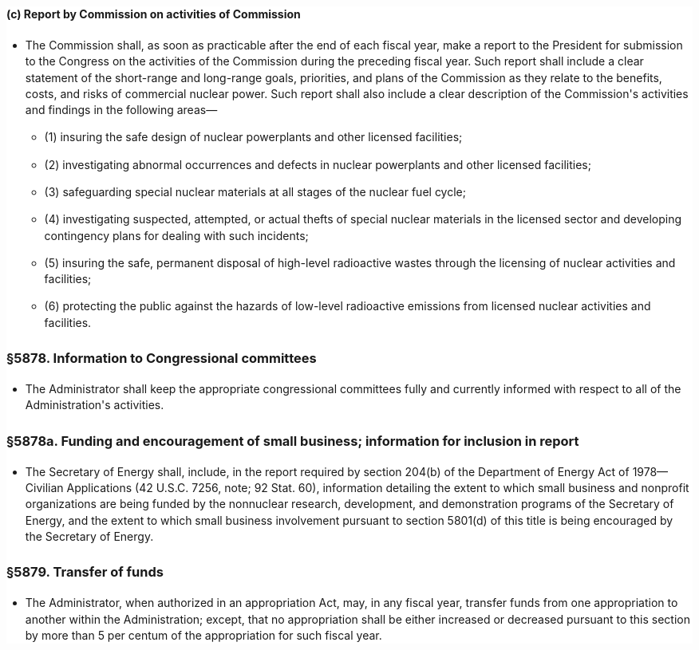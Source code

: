 #### (c) Report by Commission on activities of Commission
* The Commission shall, as soon as practicable after the end of each fiscal year, make a report to the President for submission to the Congress on the activities of the Commission during the preceding fiscal year. Such report shall include a clear statement of the short-range and long-range goals, priorities, and plans of the Commission as they relate to the benefits, costs, and risks of commercial nuclear power. Such report shall also include a clear description of the Commission's activities and findings in the following areas—

  * (1) insuring the safe design of nuclear powerplants and other licensed facilities;

  * (2) investigating abnormal occurrences and defects in nuclear powerplants and other licensed facilities;

  * (3) safeguarding special nuclear materials at all stages of the nuclear fuel cycle;

  * (4) investigating suspected, attempted, or actual thefts of special nuclear materials in the licensed sector and developing contingency plans for dealing with such incidents;

  * (5) insuring the safe, permanent disposal of high-level radioactive wastes through the licensing of nuclear activities and facilities;

  * (6) protecting the public against the hazards of low-level radioactive emissions from licensed nuclear activities and facilities.

### §5878. Information to Congressional committees
* The Administrator shall keep the appropriate congressional committees fully and currently informed with respect to all of the Administration's activities.

### §5878a. Funding and encouragement of small business; information for inclusion in report
* The Secretary of Energy shall, include, in the report required by section 204(b) of the Department of Energy Act of 1978—Civilian Applications (42 U.S.C. 7256, note; 92 Stat. 60), information detailing the extent to which small business and nonprofit organizations are being funded by the nonnuclear research, development, and demonstration programs of the Secretary of Energy, and the extent to which small business involvement pursuant to section 5801(d) of this title is being encouraged by the Secretary of Energy.

### §5879. Transfer of funds
* The Administrator, when authorized in an appropriation Act, may, in any fiscal year, transfer funds from one appropriation to another within the Administration; except, that no appropriation shall be either increased or decreased pursuant to this section by more than 5 per centum of the appropriation for such fiscal year.